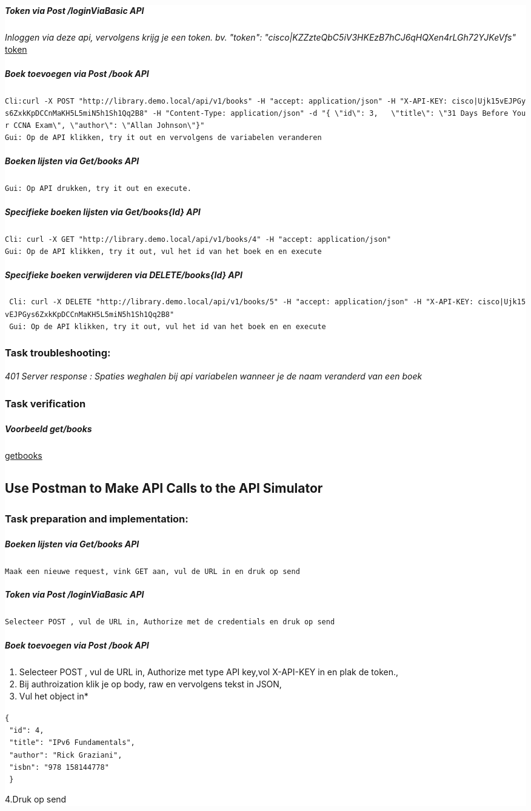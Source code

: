   ##### Token via Post /loginViaBasic API
   *Inloggen via deze api, vervolgens krijg je een token.
   bv. "token": "cisco|KZZzteQbC5iV3HKEzB7hCJ6qHQXen4rLGh72YJKeVfs"*
   [token](https://github.com/12002507/Devasc_Skills_LV/blob/master/Lab%202%20-%20Explore%20rest%20APIs%20with%20API-simulator%20and%20postman/loginbasicpostmantoken.png)
  ##### Boek toevoegen via Post /book API  
    Cli:curl -X POST "http://library.demo.local/api/v1/books" -H "accept: application/json" -H "X-API-KEY: cisco|Ujk15vEJPGys6ZxkKpDCCnMaKH5L5miN5h1Sh1Qq2B8" -H "Content-Type: application/json" -d "{ \"id\": 3,   \"title\": \"31 Days Before Your CCNA Exam\", \"author\": \"Allan Johnson\"}"
    Gui: Op de API klikken, try it out en vervolgens de variabelen veranderen
  ##### Boeken lijsten via Get/books API
    Gui: Op API drukken, try it out en execute.
  ##### Specifieke boeken lijsten via Get/books{Id} API
    Cli: curl -X GET "http://library.demo.local/api/v1/books/4" -H "accept: application/json"
    Gui: Op de API klikken, try it out, vul het id van het boek en en execute
  ##### Specifieke boeken verwijderen via DELETE/books{Id} API  
     Cli: curl -X DELETE "http://library.demo.local/api/v1/books/5" -H "accept: application/json" -H "X-API-KEY: cisco|Ujk15vEJPGys6ZxkKpDCCnMaKH5L5miN5h1Sh1Qq2B8"
     Gui: Op de API klikken, try it out, vul het id van het boek en en execute
     
### Task troubleshooting:
   *401 Server response : Spaties weghalen bij api variabelen wanneer je de naam veranderd van een boek*
### Task verification
##### Voorbeeld get/books
[getbooks](https://github.com/12002507/Devasc_Skills_LV/blob/master/Lab%202%20-%20Explore%20rest%20APIs%20with%20API-simulator%20and%20postman/getbooks.png)
## Use Postman to Make API Calls to the API Simulator 
### Task preparation and implementation:
 ##### Boeken lijsten via Get/books API
    Maak een nieuwe request, vink GET aan, vul de URL in en druk op send
 ##### Token via Post /loginViaBasic API
    Selecteer POST , vul de URL in, Authorize met de credentials en druk op send
 ##### Boek toevoegen via Post /book API     
  1. Selecteer POST , vul de URL in, Authorize met type API key,vol X-API-KEY in en plak de token.,
  2. Bij authroization klik je op body, raw en vervolgens tekst in JSON,
  3. Vul het object in*
    
    {
     "id": 4,
     "title": "IPv6 Fundamentals",
     "author": "Rick Graziani",
     "isbn": "978 158144778"
     }
     
 4.Druk op send
 